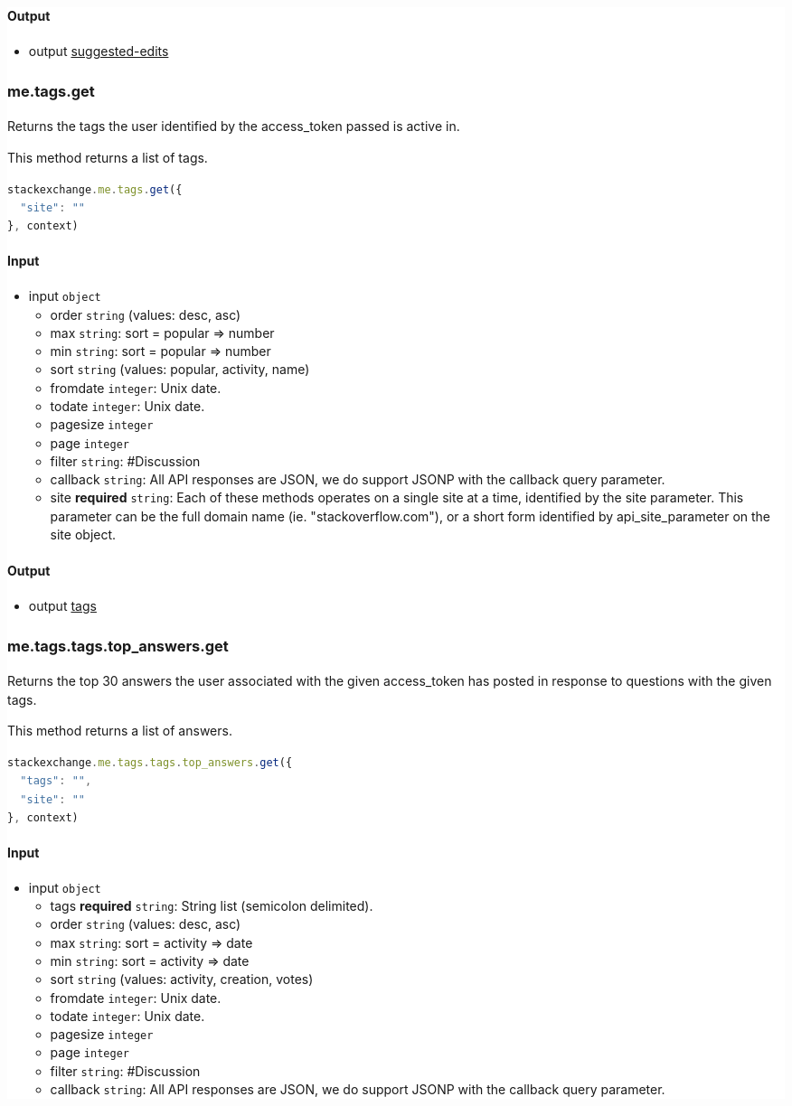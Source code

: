 #### Output
* output [suggested-edits](#suggested-edits)

### me.tags.get
Returns the tags the user identified by the access_token passed is active in.
 
This method returns a list of tags.



```js
stackexchange.me.tags.get({
  "site": ""
}, context)
```

#### Input
* input `object`
  * order `string` (values: desc, asc)
  * max `string`: sort = popular => number
  * min `string`: sort = popular => number
  * sort `string` (values: popular, activity, name)
  * fromdate `integer`: Unix date.
  * todate `integer`: Unix date.
  * pagesize `integer`
  * page `integer`
  * filter `string`: #Discussion
  * callback `string`: All API responses are JSON, we do support JSONP with the callback query parameter.
  * site **required** `string`: Each of these methods operates on a single site at a time, identified by the site parameter. This parameter can be the full domain name (ie. "stackoverflow.com"), or a short form identified by api_site_parameter on the site object.

#### Output
* output [tags](#tags)

### me.tags.tags.top_answers.get
Returns the top 30 answers the user associated with the given access_token has posted in response to questions with the given tags.
 
This method returns a list of answers.



```js
stackexchange.me.tags.tags.top_answers.get({
  "tags": "",
  "site": ""
}, context)
```

#### Input
* input `object`
  * tags **required** `string`: String list (semicolon delimited).
  * order `string` (values: desc, asc)
  * max `string`: sort = activity => date
  * min `string`: sort = activity => date
  * sort `string` (values: activity, creation, votes)
  * fromdate `integer`: Unix date.
  * todate `integer`: Unix date.
  * pagesize `integer`
  * page `integer`
  * filter `string`: #Discussion
  * callback `string`: All API responses are JSON, we do support JSONP with the callback query parameter.